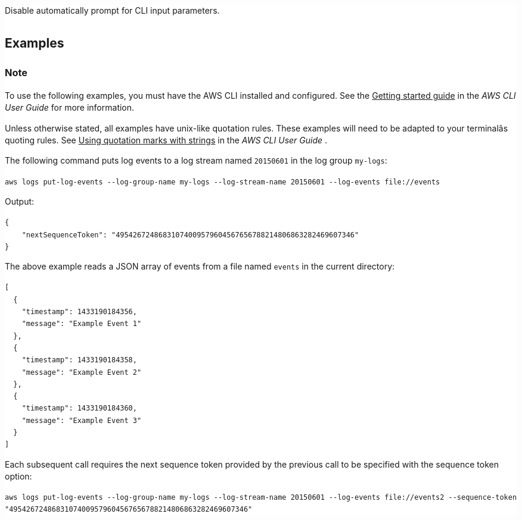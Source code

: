 Disable automatically prompt for CLI input parameters.

## Examples

### Note

To use the following examples, you must have the AWS CLI installed and configured. See the [Getting started guide](https://docs.aws.amazon.com/cli/latest/userguide/cli-chap-getting-started.html) in the *AWS CLI User Guide* for more information.

Unless otherwise stated, all examples have unix-like quotation rules. These examples will need to be adapted to your terminalâs quoting rules. See [Using quotation marks with strings](https://docs.aws.amazon.com/cli/latest/userguide/cli-usage-parameters-quoting-strings.html) in the *AWS CLI User Guide* .

The following command puts log events to a log stream named `20150601` in the log group `my-logs`:

```
aws logs put-log-events --log-group-name my-logs --log-stream-name 20150601 --log-events file://events
```

Output:

```
{
    "nextSequenceToken": "49542672486831074009579604567656788214806863282469607346"
}
```

The above example reads a JSON array of events from a file named `events` in the current directory:

```
[
  {
    "timestamp": 1433190184356,
    "message": "Example Event 1"
  },
  {
    "timestamp": 1433190184358,
    "message": "Example Event 2"
  },
  {
    "timestamp": 1433190184360,
    "message": "Example Event 3"
  }
]
```

Each subsequent call requires the next sequence token provided by the previous call to be specified with the sequence token option:

```
aws logs put-log-events --log-group-name my-logs --log-stream-name 20150601 --log-events file://events2 --sequence-token "49542672486831074009579604567656788214806863282469607346"
```
